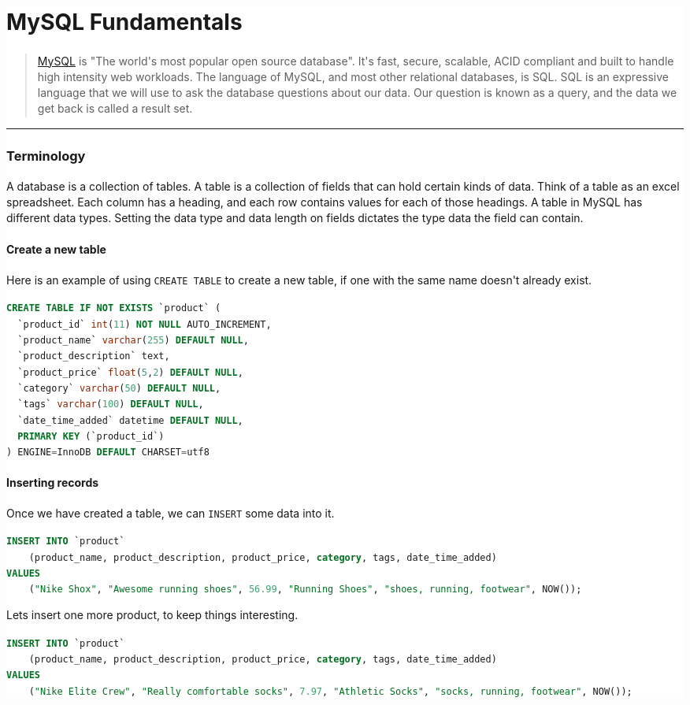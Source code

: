 MySQL Fundamentals
==================
>[MySQL](http://www.mysql.com/) is "The world's most popular open source database".
It's fast, secure, scalable, ACID compliant and built to handle high intensity web workloads.
The language of MySQL, and most other relational databases, is SQL.
SQL is an expressive language that we will use to ask the database questions about our data.
Our question is known as a query, and the data we get back is called a result set.

***

### Terminology
A database is a collection of tables. A table is a collection of fields that can hold certain kinds of data.
Think of a table as an excel spreadsheet. Each column has a heading, and each row contains values for each of those headings.
A table in MySQL has different data types.
Setting the data type and data length on fields dictates the type data the field can contain.

#### Create a new table
Here is an example of using ```CREATE TABLE``` to create a new table, if one with the same name doesn't already exist.
```sql
CREATE TABLE IF NOT EXISTS `product` (
  `product_id` int(11) NOT NULL AUTO_INCREMENT,
  `product_name` varchar(255) DEFAULT NULL,
  `product_description` text,
  `product_price` float(5,2) DEFAULT NULL,
  `category` varchar(50) DEFAULT NULL,
  `tags` varchar(100) DEFAULT NULL,
  `date_time_added` datetime DEFAULT NULL,
  PRIMARY KEY (`product_id`)
) ENGINE=InnoDB DEFAULT CHARSET=utf8
```

#### Inserting records
Once we have created a table, we can ```INSERT``` some data into it.
```sql
INSERT INTO `product`
    (product_name, product_description, product_price, category, tags, date_time_added)
VALUES
    ("Nike Shox", "Awesome running shoes", 56.99, "Running Shoes", "shoes, running, footwear", NOW());
```

Lets insert one more product, to keep things interesting.
```sql
INSERT INTO `product`
    (product_name, product_description, product_price, category, tags, date_time_added)
VALUES
    ("Nike Elite Crew", "Really comfortable socks", 7.97, "Athletic Socks", "socks, running, footwear", NOW());
```
